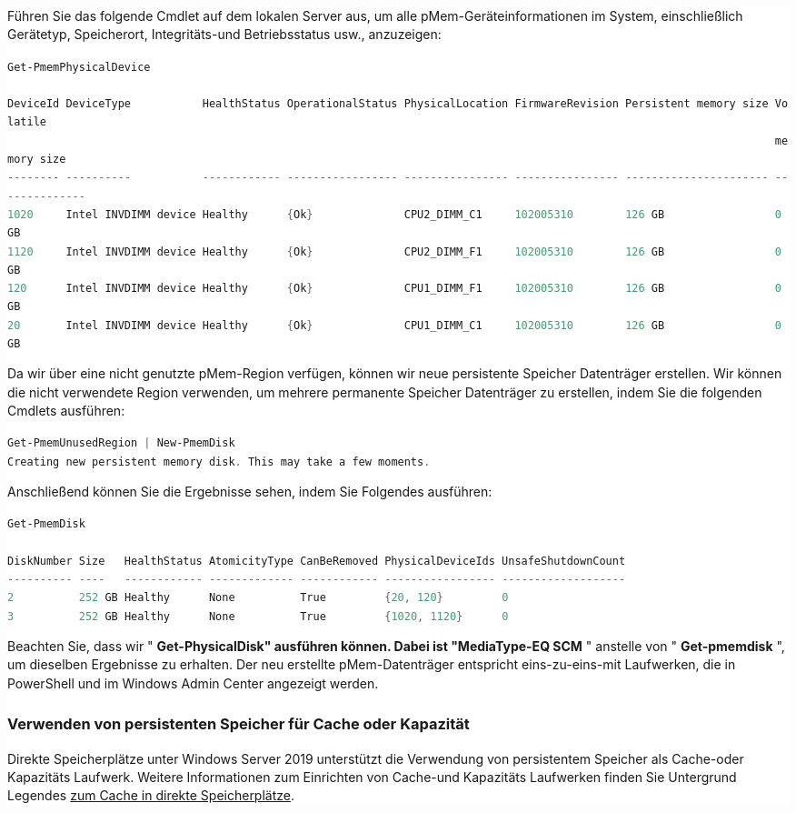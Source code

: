 Führen Sie das folgende Cmdlet auf dem lokalen Server aus, um alle pMem-Geräteinformationen im System, einschließlich Gerätetyp, Speicherort, Integritäts-und Betriebsstatus usw., anzuzeigen:

```PowerShell
Get-PmemPhysicalDevice

DeviceId DeviceType           HealthStatus OperationalStatus PhysicalLocation FirmwareRevision Persistent memory size Volatile
                                                                                                                      memory size
-------- ----------           ------------ ----------------- ---------------- ---------------- ---------------------- --------------
1020     Intel INVDIMM device Healthy      {Ok}              CPU2_DIMM_C1     102005310        126 GB                 0 GB
1120     Intel INVDIMM device Healthy      {Ok}              CPU2_DIMM_F1     102005310        126 GB                 0 GB
120      Intel INVDIMM device Healthy      {Ok}              CPU1_DIMM_F1     102005310        126 GB                 0 GB
20       Intel INVDIMM device Healthy      {Ok}              CPU1_DIMM_C1     102005310        126 GB                 0 GB
```

Da wir über eine nicht genutzte pMem-Region verfügen, können wir neue persistente Speicher Datenträger erstellen. Wir können die nicht verwendete Region verwenden, um mehrere permanente Speicher Datenträger zu erstellen, indem Sie die folgenden Cmdlets ausführen:

```PowerShell
Get-PmemUnusedRegion | New-PmemDisk
Creating new persistent memory disk. This may take a few moments.
```

Anschließend können Sie die Ergebnisse sehen, indem Sie Folgendes ausführen:

```PowerShell
Get-PmemDisk

DiskNumber Size   HealthStatus AtomicityType CanBeRemoved PhysicalDeviceIds UnsafeShutdownCount
---------- ----   ------------ ------------- ------------ ----------------- -------------------
2          252 GB Healthy      None          True         {20, 120}         0
3          252 GB Healthy      None          True         {1020, 1120}      0
```

Beachten Sie, dass wir " **Get-PhysicalDisk" ausführen können. Dabei ist "MediaType-EQ SCM** " anstelle von " **Get-pmemdisk** ", um dieselben Ergebnisse zu erhalten. Der neu erstellte pMem-Datenträger entspricht eins-zu-eins-mit Laufwerken, die in PowerShell und im Windows Admin Center angezeigt werden.

### <a name="using-persistent-memory-for-cache-or-capacity"></a>Verwenden von persistenten Speicher für Cache oder Kapazität

Direkte Speicherplätze unter Windows Server 2019 unterstützt die Verwendung von persistentem Speicher als Cache-oder Kapazitäts Laufwerk. Weitere Informationen zum Einrichten von Cache-und Kapazitäts Laufwerken finden Sie Untergrund Legendes [zum Cache in direkte Speicherplätze](understand-the-cache.md).
